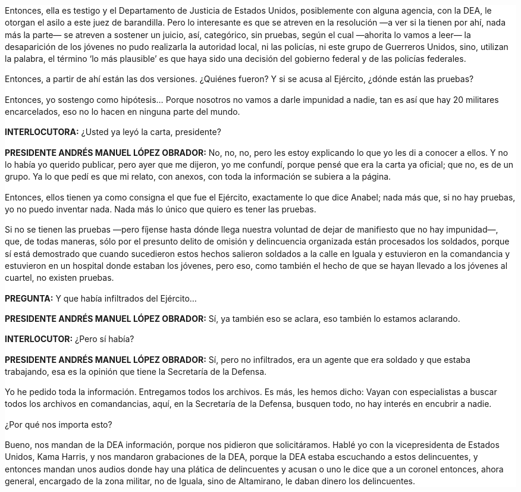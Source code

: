 Entonces, ella es testigo y el Departamento de Justicia de Estados Unidos,
posiblemente con alguna agencia, con la DEA, le otorgan el asilo a este juez
de barandilla. Pero lo interesante es que se atreven en la resolución —a ver
si la tienen por ahí, nada más la parte— se atreven a sostener un juicio, así,
categórico, sin pruebas, según el cual —ahorita lo vamos a leer— la
desaparición de los jóvenes no pudo realizarla la autoridad local, ni las
policías, ni este grupo de Guerreros Unidos, sino, utilizan la palabra, el
término ‘lo más plausible’ es que haya sido una decisión del gobierno federal
y de las policías federales.

Entonces, a partir de ahí están las dos versiones. ¿Quiénes fueron? Y si se
acusa al Ejército, ¿dónde están las pruebas?

Entonces, yo sostengo como hipótesis… Porque nosotros no vamos a darle
impunidad a nadie, tan es así que hay 20 militares encarcelados, eso no lo
hacen en ninguna parte del mundo.

**INTERLOCUTORA:** ¿Usted ya leyó la carta, presidente?

**PRESIDENTE ANDRÉS MANUEL LÓPEZ OBRADOR:** No, no, no, pero les estoy
explicando lo que yo les di a conocer a ellos. Y no lo había yo querido
publicar, pero ayer que me dijeron, yo me confundí, porque pensé que era la
carta ya oficial; que no, es de un grupo. Ya lo que pedí es que mi relato, con
anexos, con toda la información se subiera a la página.

Entonces, ellos tienen ya como consigna el que fue el Ejército, exactamente lo
que dice Anabel; nada más que, si no hay pruebas, yo no puedo inventar nada.
Nada más lo único que quiero es tener las pruebas.

Si no se tienen las pruebas —pero fíjense hasta dónde llega nuestra voluntad
de dejar de manifiesto que no hay impunidad—, que, de todas maneras, sólo por
el presunto delito de omisión y delincuencia organizada están procesados los
soldados, porque sí está demostrado que cuando sucedieron estos hechos
salieron soldados a la calle en Iguala y estuvieron en la comandancia y
estuvieron en un hospital donde estaban los jóvenes, pero eso, como también el
hecho de que se hayan llevado a los jóvenes al cuartel, no existen pruebas.

**PREGUNTA:** Y que había infiltrados del Ejército…

**PRESIDENTE ANDRÉS MANUEL LÓPEZ OBRADOR:** Sí, ya también eso se aclara, eso
también lo estamos aclarando.

**INTERLOCUTOR:** ¿Pero sí había?

**PRESIDENTE ANDRÉS MANUEL LÓPEZ OBRADOR:** Sí, pero no infiltrados, era un
agente que era soldado y que estaba trabajando, esa es la opinión que tiene la
Secretaría de la Defensa.

Yo he pedido toda la información. Entregamos todos los archivos. Es más, les
hemos dicho: Vayan con especialistas a buscar todos los archivos en
comandancias, aquí, en la Secretaría de la Defensa, busquen todo, no hay
interés en encubrir a nadie.

¿Por qué nos importa esto?

Bueno, nos mandan de la DEA información, porque nos pidieron que
solicitáramos. Hablé yo con la vicepresidenta de Estados Unidos, Kama Harris,
y nos mandaron grabaciones de la DEA, porque la DEA estaba escuchando a estos
delincuentes, y entonces mandan unos audios donde hay una plática de
delincuentes y acusan o uno le dice que a un coronel entonces, ahora general,
encargado de la zona militar, no de Iguala, sino de Altamirano, le daban
dinero los delincuentes.
